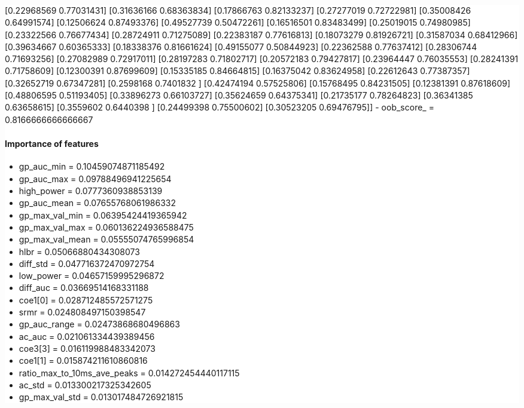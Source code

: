 [0.22968569 0.77031431]
 [0.31636166 0.68363834]
 [0.17866763 0.82133237]
 [0.27277019 0.72722981]
 [0.35008426 0.64991574]
 [0.12506624 0.87493376]
 [0.49527739 0.50472261]
 [0.16516501 0.83483499]
 [0.25019015 0.74980985]
 [0.23322566 0.76677434]
 [0.28724911 0.71275089]
 [0.22383187 0.77616813]
 [0.18073279 0.81926721]
 [0.31587034 0.68412966]
 [0.39634667 0.60365333]
 [0.18338376 0.81661624]
 [0.49155077 0.50844923]
 [0.22362588 0.77637412]
 [0.28306744 0.71693256]
 [0.27082989 0.72917011]
 [0.28197283 0.71802717]
 [0.20572183 0.79427817]
 [0.23964447 0.76035553]
 [0.28241391 0.71758609]
 [0.12300391 0.87699609]
 [0.15335185 0.84664815]
 [0.16375042 0.83624958]
 [0.22612643 0.77387357]
 [0.32652719 0.67347281]
 [0.2598168  0.7401832 ]
 [0.42474194 0.57525806]
 [0.15768495 0.84231505]
 [0.12381391 0.87618609]
 [0.48806595 0.51193405]
 [0.33896273 0.66103727]
 [0.35624659 0.64375341]
 [0.21735177 0.78264823]
 [0.36341385 0.63658615]
 [0.3559602  0.6440398 ]
 [0.24499398 0.75500602]
 [0.30523205 0.69476795]]
	- oob_score_ = 0.8166666666666667

#### Importance of features
- gp_auc_min = 0.10459074871185492
- gp_auc_max = 0.09788496941225654
- high_power = 0.0777360938853139
- gp_auc_mean = 0.07655768061986332
- gp_max_val_min = 0.06395424419365942
- gp_max_val_max = 0.060136224936588475
- gp_max_val_mean = 0.05555074765996854
- hlbr = 0.05066880434308073
- diff_std = 0.047716372470972754
- low_power = 0.04657159995296872
- diff_auc = 0.03669514168331188
- coe1[0] = 0.028712485572571275
- srmr = 0.024808497150398547
- gp_auc_range = 0.02473868680496863
- ac_auc = 0.021061334439389456
- coe3[3] = 0.016119988483342073
- coe1[1] = 0.015874211610860816
- ratio_max_to_10ms_ave_peaks = 0.014272454440117115
- ac_std = 0.013300217325342605
- gp_max_val_std = 0.013017484726921815